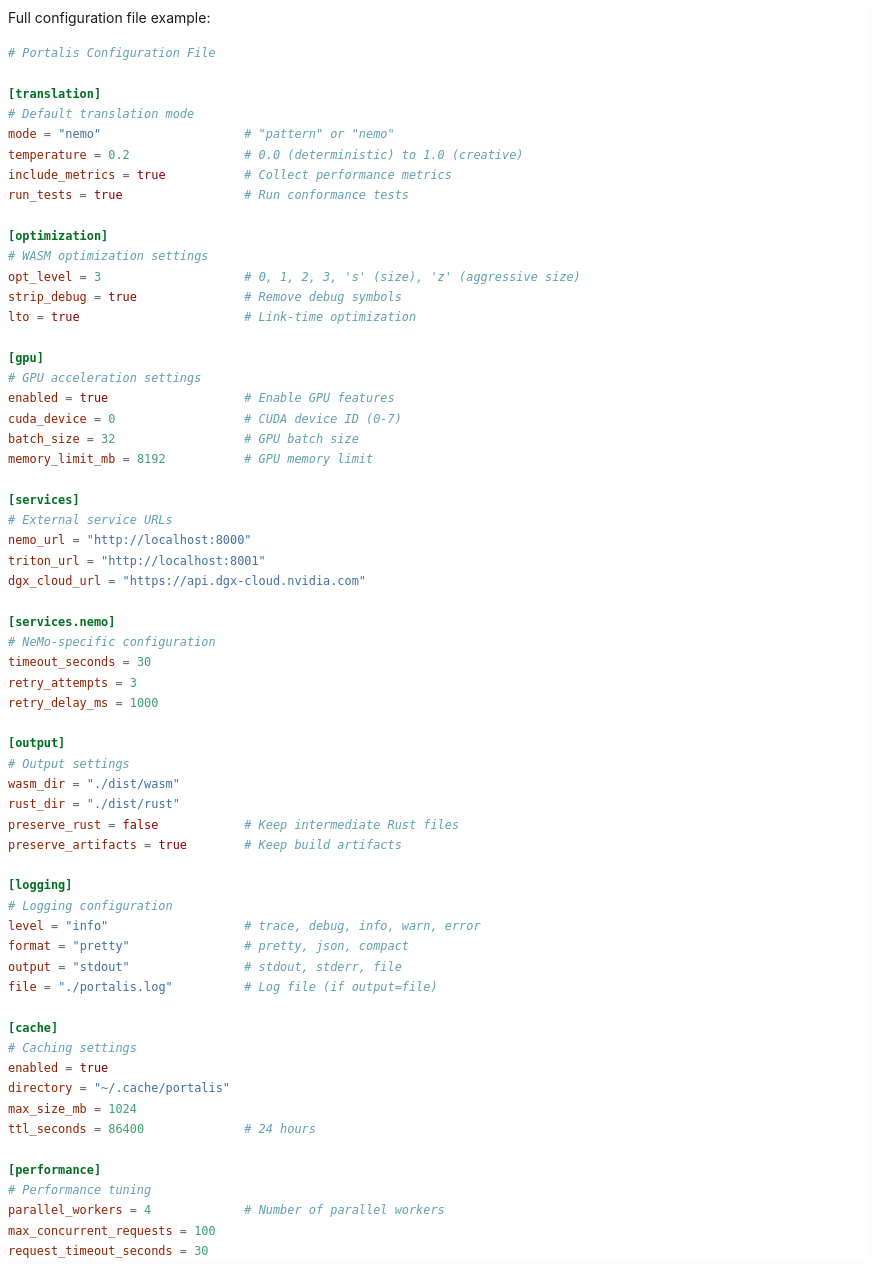 Full configuration file example:

```toml
# Portalis Configuration File

[translation]
# Default translation mode
mode = "nemo"                    # "pattern" or "nemo"
temperature = 0.2                # 0.0 (deterministic) to 1.0 (creative)
include_metrics = true           # Collect performance metrics
run_tests = true                 # Run conformance tests

[optimization]
# WASM optimization settings
opt_level = 3                    # 0, 1, 2, 3, 's' (size), 'z' (aggressive size)
strip_debug = true               # Remove debug symbols
lto = true                       # Link-time optimization

[gpu]
# GPU acceleration settings
enabled = true                   # Enable GPU features
cuda_device = 0                  # CUDA device ID (0-7)
batch_size = 32                  # GPU batch size
memory_limit_mb = 8192           # GPU memory limit

[services]
# External service URLs
nemo_url = "http://localhost:8000"
triton_url = "http://localhost:8001"
dgx_cloud_url = "https://api.dgx-cloud.nvidia.com"

[services.nemo]
# NeMo-specific configuration
timeout_seconds = 30
retry_attempts = 3
retry_delay_ms = 1000

[output]
# Output settings
wasm_dir = "./dist/wasm"
rust_dir = "./dist/rust"
preserve_rust = false            # Keep intermediate Rust files
preserve_artifacts = true        # Keep build artifacts

[logging]
# Logging configuration
level = "info"                   # trace, debug, info, warn, error
format = "pretty"                # pretty, json, compact
output = "stdout"                # stdout, stderr, file
file = "./portalis.log"          # Log file (if output=file)

[cache]
# Caching settings
enabled = true
directory = "~/.cache/portalis"
max_size_mb = 1024
ttl_seconds = 86400              # 24 hours

[performance]
# Performance tuning
parallel_workers = 4             # Number of parallel workers
max_concurrent_requests = 100
request_timeout_seconds = 30
```
